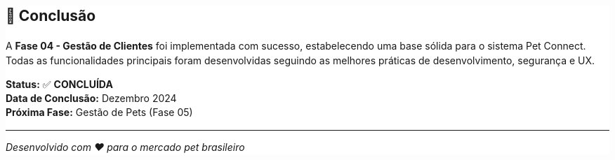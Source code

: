 
## 📝 Conclusão

A **Fase 04 - Gestão de Clientes** foi implementada com sucesso, estabelecendo uma base sólida para o sistema Pet Connect. Todas as funcionalidades principais foram desenvolvidas seguindo as melhores práticas de desenvolvimento, segurança e UX.

**Status:** ✅ **CONCLUÍDA**  
**Data de Conclusão:** Dezembro 2024  
**Próxima Fase:** Gestão de Pets (Fase 05)

---

*Desenvolvido com ❤️ para o mercado pet brasileiro*